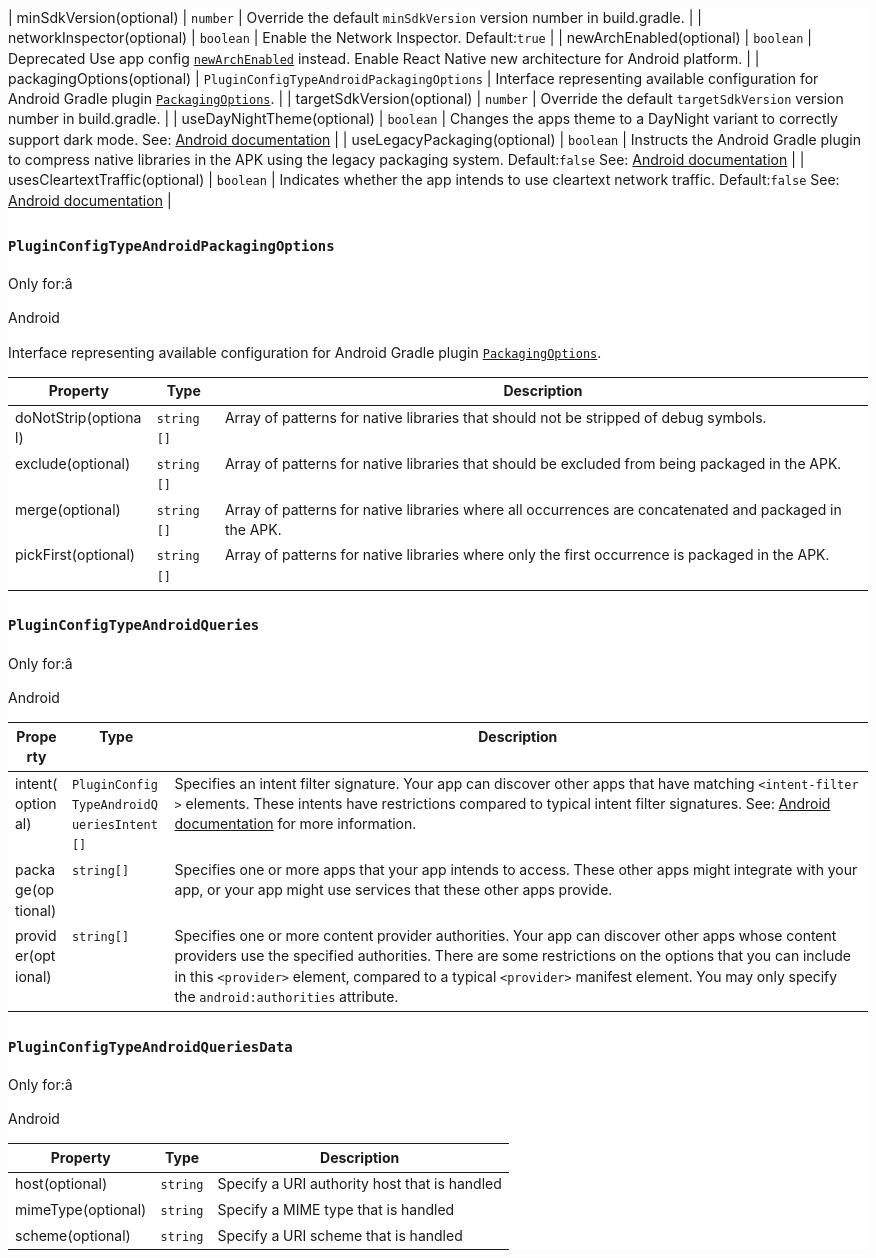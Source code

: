 | minSdkVersion(optional) | `number` | Override the default `minSdkVersion` version number in build.gradle. |
| networkInspector(optional) | `boolean` | Enable the Network Inspector.  Default:`true` |
| newArchEnabled(optional) | `boolean` | Deprecated Use app config [`newArchEnabled`](https://docs.expo.dev/versions/latest/config/app/#newarchenabled) instead. Enable React Native new architecture for Android platform. |
| packagingOptions(optional) | `PluginConfigTypeAndroidPackagingOptions` | Interface representing available configuration for Android Gradle plugin [`PackagingOptions`](https://developer.android.com/reference/tools/gradle-api/7.0/com/android/build/api/dsl/PackagingOptions). |
| targetSdkVersion(optional) | `number` | Override the default `targetSdkVersion` version number in build.gradle. |
| useDayNightTheme(optional) | `boolean` | Changes the apps theme to a DayNight variant to correctly support dark mode.  See: [Android documentation](https://developer.android.com/develop/ui/views/theming/darktheme) |
| useLegacyPackaging(optional) | `boolean` | Instructs the Android Gradle plugin to compress native libraries in the APK using the legacy packaging system.  Default:`false`  See: [Android documentation](https://developer.android.com/build/releases/past-releases/agp-4-2-0-release-notes#compress-native-libs-dsl) |
| usesCleartextTraffic(optional) | `boolean` | Indicates whether the app intends to use cleartext network traffic.  Default:`false`  See: [Android documentation](https://developer.android.com/guide/topics/manifest/application-element#usesCleartextTraffic) |

### `PluginConfigTypeAndroidPackagingOptions`

Only for:â

Android

Interface representing available configuration for Android Gradle plugin [`PackagingOptions`](https://developer.android.com/reference/tools/gradle-api/7.0/com/android/build/api/dsl/PackagingOptions).

| Property | Type | Description |
| --- | --- | --- |
| doNotStrip(optional) | `string[]` | Array of patterns for native libraries that should not be stripped of debug symbols. |
| exclude(optional) | `string[]` | Array of patterns for native libraries that should be excluded from being packaged in the APK. |
| merge(optional) | `string[]` | Array of patterns for native libraries where all occurrences are concatenated and packaged in the APK. |
| pickFirst(optional) | `string[]` | Array of patterns for native libraries where only the first occurrence is packaged in the APK. |

### `PluginConfigTypeAndroidQueries`

Only for:â

Android

| Property | Type | Description |
| --- | --- | --- |
| intent(optional) | `PluginConfigTypeAndroidQueriesIntent[]` | Specifies an intent filter signature. Your app can discover other apps that have matching `<intent-filter>` elements. These intents have restrictions compared to typical intent filter signatures.  See: [Android documentation](https://developer.android.com/training/package-visibility/declaring#intent-filter-signature) for more information. |
| package(optional) | `string[]` | Specifies one or more apps that your app intends to access. These other apps might integrate with your app, or your app might use services that these other apps provide. |
| provider(optional) | `string[]` | Specifies one or more content provider authorities. Your app can discover other apps whose content providers use the specified authorities. There are some restrictions on the options that you can include in this `<provider>` element, compared to a typical `<provider>` manifest element. You may only specify the `android:authorities` attribute. |

### `PluginConfigTypeAndroidQueriesData`

Only for:â

Android

| Property | Type | Description |
| --- | --- | --- |
| host(optional) | `string` | Specify a URI authority host that is handled |
| mimeType(optional) | `string` | Specify a MIME type that is handled |
| scheme(optional) | `string` | Specify a URI scheme that is handled |
